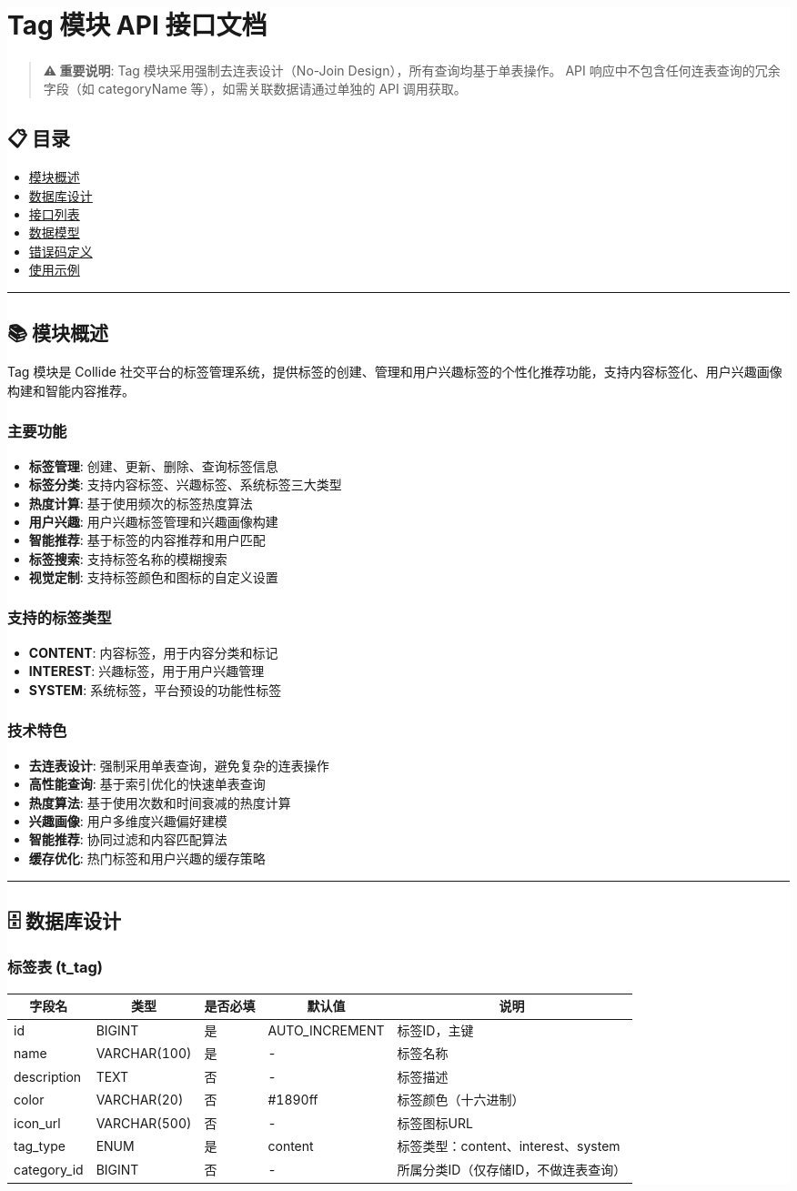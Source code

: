 # Tag 模块 API 接口文档

> **⚠️ 重要说明**: Tag 模块采用强制去连表设计（No-Join Design），所有查询均基于单表操作。
> API 响应中不包含任何连表查询的冗余字段（如 categoryName 等），如需关联数据请通过单独的 API 调用获取。

## 📋 目录
- [模块概述](#模块概述)
- [数据库设计](#数据库设计)
- [接口列表](#接口列表)
- [数据模型](#数据模型)
- [错误码定义](#错误码定义)
- [使用示例](#使用示例)

---

## 📚 模块概述

Tag 模块是 Collide 社交平台的标签管理系统，提供标签的创建、管理和用户兴趣标签的个性化推荐功能，支持内容标签化、用户兴趣画像构建和智能内容推荐。

### 主要功能
- **标签管理**: 创建、更新、删除、查询标签信息
- **标签分类**: 支持内容标签、兴趣标签、系统标签三大类型
- **热度计算**: 基于使用频次的标签热度算法
- **用户兴趣**: 用户兴趣标签管理和兴趣画像构建
- **智能推荐**: 基于标签的内容推荐和用户匹配
- **标签搜索**: 支持标签名称的模糊搜索
- **视觉定制**: 支持标签颜色和图标的自定义设置

### 支持的标签类型
- **CONTENT**: 内容标签，用于内容分类和标记
- **INTEREST**: 兴趣标签，用于用户兴趣管理
- **SYSTEM**: 系统标签，平台预设的功能性标签

### 技术特色
- **去连表设计**: 强制采用单表查询，避免复杂的连表操作
- **高性能查询**: 基于索引优化的快速单表查询
- **热度算法**: 基于使用次数和时间衰减的热度计算
- **兴趣画像**: 用户多维度兴趣偏好建模
- **智能推荐**: 协同过滤和内容匹配算法
- **缓存优化**: 热门标签和用户兴趣的缓存策略

---

## 🗄️ 数据库设计

### 标签表 (t_tag)

| 字段名 | 类型 | 是否必填 | 默认值 | 说明 |
|--------|------|----------|--------|------|
| id | BIGINT | 是 | AUTO_INCREMENT | 标签ID，主键 |
| name | VARCHAR(100) | 是 | - | 标签名称 |
| description | TEXT | 否 | - | 标签描述 |
| color | VARCHAR(20) | 否 | #1890ff | 标签颜色（十六进制） |
| icon_url | VARCHAR(500) | 否 | - | 标签图标URL |
| tag_type | ENUM | 是 | content | 标签类型：content、interest、system |
| category_id | BIGINT | 否 | - | 所属分类ID（仅存储ID，不做连表查询） |